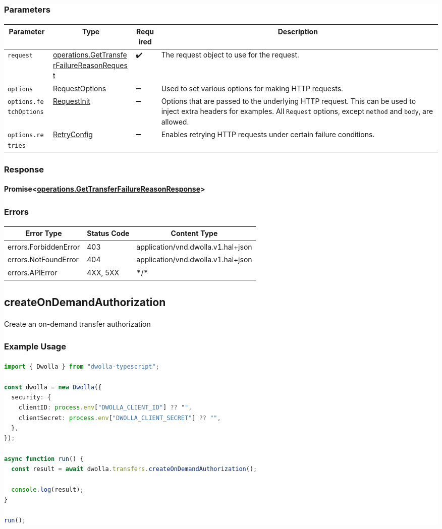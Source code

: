 ### Parameters

| Parameter                                                                                                                                                                      | Type                                                                                                                                                                           | Required                                                                                                                                                                       | Description                                                                                                                                                                    |
| ------------------------------------------------------------------------------------------------------------------------------------------------------------------------------ | ------------------------------------------------------------------------------------------------------------------------------------------------------------------------------ | ------------------------------------------------------------------------------------------------------------------------------------------------------------------------------ | ------------------------------------------------------------------------------------------------------------------------------------------------------------------------------ |
| `request`                                                                                                                                                                      | [operations.GetTransferFailureReasonRequest](../../models/operations/gettransferfailurereasonrequest.md)                                                                       | :heavy_check_mark:                                                                                                                                                             | The request object to use for the request.                                                                                                                                     |
| `options`                                                                                                                                                                      | RequestOptions                                                                                                                                                                 | :heavy_minus_sign:                                                                                                                                                             | Used to set various options for making HTTP requests.                                                                                                                          |
| `options.fetchOptions`                                                                                                                                                         | [RequestInit](https://developer.mozilla.org/en-US/docs/Web/API/Request/Request#options)                                                                                        | :heavy_minus_sign:                                                                                                                                                             | Options that are passed to the underlying HTTP request. This can be used to inject extra headers for examples. All `Request` options, except `method` and `body`, are allowed. |
| `options.retries`                                                                                                                                                              | [RetryConfig](../../lib/utils/retryconfig.md)                                                                                                                                  | :heavy_minus_sign:                                                                                                                                                             | Enables retrying HTTP requests under certain failure conditions.                                                                                                               |

### Response

**Promise\<[operations.GetTransferFailureReasonResponse](../../models/operations/gettransferfailurereasonresponse.md)\>**

### Errors

| Error Type                         | Status Code                        | Content Type                       |
| ---------------------------------- | ---------------------------------- | ---------------------------------- |
| errors.ForbiddenError              | 403                                | application/vnd.dwolla.v1.hal+json |
| errors.NotFoundError               | 404                                | application/vnd.dwolla.v1.hal+json |
| errors.APIError                    | 4XX, 5XX                           | \*/\*                              |

## createOnDemandAuthorization

Create an on-demand transfer authorization

### Example Usage

```typescript
import { Dwolla } from "dwolla-typescript";

const dwolla = new Dwolla({
  security: {
    clientID: process.env["DWOLLA_CLIENT_ID"] ?? "",
    clientSecret: process.env["DWOLLA_CLIENT_SECRET"] ?? "",
  },
});

async function run() {
  const result = await dwolla.transfers.createOnDemandAuthorization();

  console.log(result);
}

run();
```
